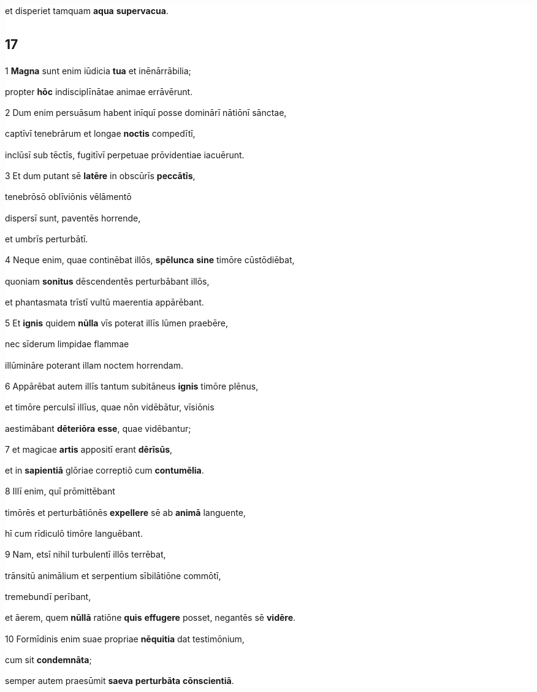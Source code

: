 et disperiet tamquam **aqua** **supervacua**.

## 17

1 **Magna** sunt enim iūdicia **tua** et inēnārrābilia;

propter **hōc** indisciplīnātae animae errāvērunt.

2 Dum enim persuāsum habent inīquī posse dominārī nātiōnī sānctae,

captīvī tenebrārum et longae **noctis** compedītī,

inclūsī sub tēctīs, fugitīvī perpetuae prōvidentiae iacuērunt.

3 Et dum putant sē **latēre** in obscūrīs **peccātīs**,

tenebrōsō oblīviōnis vēlāmentō

dispersī sunt, paventēs horrende,

et umbrīs perturbātī.

4 Neque enim, quae continēbat illōs, **spēlunca** **sine** timōre cūstōdiēbat,

quoniam **sonitus** dēscendentēs perturbābant illōs,

et phantasmata trīstī vultū maerentia appārēbant.

5 Et **ignis** quidem **nūlla** vīs poterat illīs lūmen praebēre,

nec sīderum limpidae flammae

illūmināre poterant illam noctem horrendam.

6 Appārēbat autem illīs tantum subitāneus **ignis** timōre plēnus,

et timōre perculsī illīus, quae nōn vidēbātur, vīsiōnis

aestimābant **dēteriōra** **esse**, quae vidēbantur;

7 et magicae **artis** appositī erant **dērīsūs**,

et in **sapientiā** glōriae correptiō cum **contumēlia**.

8 Illī enim, quī prōmittēbant

timōrēs et perturbātiōnēs **expellere** sē ab **animā** languente,

hī cum rīdiculō timōre languēbant.

9 Nam, etsī nihil turbulentī illōs terrēbat,

trānsitū animālium et serpentium sībilātiōne commōtī,

tremebundī perībant,

et āerem, quem **nūllā** ratiōne **quis** **effugere** posset, negantēs sē **vidēre**.

10 Formīdinis enim suae propriae **nēquitia** dat testimōnium,

cum sit **condemnāta**;

semper autem praesūmit **saeva** **perturbāta** **cōnscientiā**.
